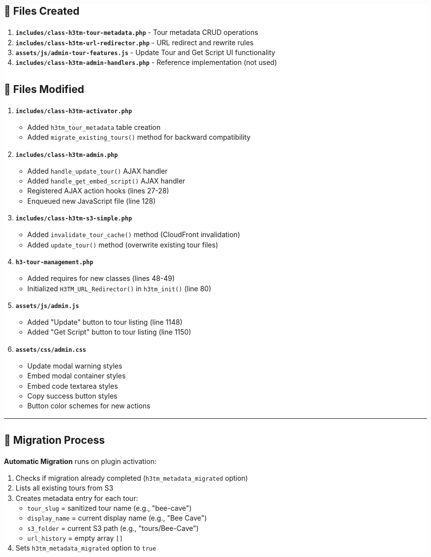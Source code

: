 
## 📁 Files Created

1. **`includes/class-h3tm-tour-metadata.php`** - Tour metadata CRUD operations
2. **`includes/class-h3tm-url-redirector.php`** - URL redirect and rewrite rules
3. **`assets/js/admin-tour-features.js`** - Update Tour and Get Script UI functionality
4. **`includes/class-h3tm-admin-handlers.php`** - Reference implementation (not used)

## 📝 Files Modified

1. **`includes/class-h3tm-activator.php`**
   - Added `h3tm_tour_metadata` table creation
   - Added `migrate_existing_tours()` method for backward compatibility

2. **`includes/class-h3tm-admin.php`**
   - Added `handle_update_tour()` AJAX handler
   - Added `handle_get_embed_script()` AJAX handler
   - Registered AJAX action hooks (lines 27-28)
   - Enqueued new JavaScript file (line 128)

3. **`includes/class-h3tm-s3-simple.php`**
   - Added `invalidate_tour_cache()` method (CloudFront invalidation)
   - Added `update_tour()` method (overwrite existing tour files)

4. **`h3-tour-management.php`**
   - Added requires for new classes (lines 48-49)
   - Initialized `H3TM_URL_Redirector()` in `h3tm_init()` (line 80)

5. **`assets/js/admin.js`**
   - Added "Update" button to tour listing (line 1148)
   - Added "Get Script" button to tour listing (line 1150)

6. **`assets/css/admin.css`**
   - Update modal warning styles
   - Embed modal container styles
   - Embed code textarea styles
   - Copy success button styles
   - Button color schemes for new actions

---

## 🔄 Migration Process

**Automatic Migration** runs on plugin activation:

1. Checks if migration already completed (`h3tm_metadata_migrated` option)
2. Lists all existing tours from S3
3. Creates metadata entry for each tour:
   - `tour_slug` = sanitized tour name (e.g., "bee-cave")
   - `display_name` = current display name (e.g., "Bee Cave")
   - `s3_folder` = current S3 path (e.g., "tours/Bee-Cave")
   - `url_history` = empty array `[]`
4. Sets `h3tm_metadata_migrated` option to `true`

